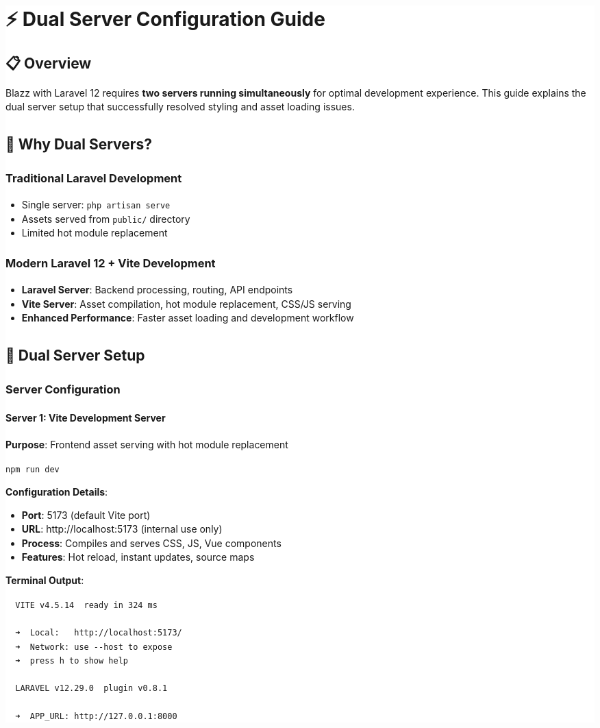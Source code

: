 # ⚡ Dual Server Configuration Guide

## 📋 Overview

Blazz with Laravel 12 requires **two servers running simultaneously** for optimal development experience. This guide explains the dual server setup that successfully resolved styling and asset loading issues.

## 🎯 Why Dual Servers?

### Traditional Laravel Development
- Single server: `php artisan serve` 
- Assets served from `public/` directory
- Limited hot module replacement

### Modern Laravel 12 + Vite Development
- **Laravel Server**: Backend processing, routing, API endpoints
- **Vite Server**: Asset compilation, hot module replacement, CSS/JS serving
- **Enhanced Performance**: Faster asset loading and development workflow

## 🚀 Dual Server Setup

### Server Configuration

#### Server 1: Vite Development Server

**Purpose**: Frontend asset serving with hot module replacement

```bash
npm run dev
```

**Configuration Details**:
- **Port**: 5173 (default Vite port)
- **URL**: http://localhost:5173 (internal use only)
- **Process**: Compiles and serves CSS, JS, Vue components
- **Features**: Hot reload, instant updates, source maps

**Terminal Output**:
```
  VITE v4.5.14  ready in 324 ms

  ➜  Local:   http://localhost:5173/
  ➜  Network: use --host to expose
  ➜  press h to show help

  LARAVEL v12.29.0  plugin v0.8.1

  ➜  APP_URL: http://127.0.0.1:8000
```
